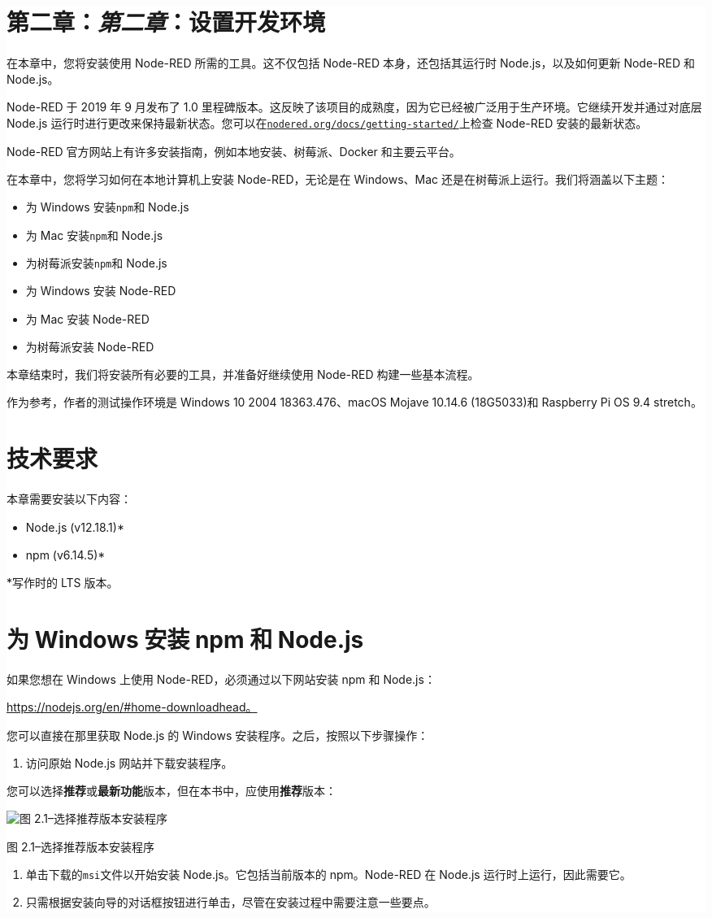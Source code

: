 # 第二章：*第二章*：设置开发环境

在本章中，您将安装使用 Node-RED 所需的工具。这不仅包括 Node-RED 本身，还包括其运行时 Node.js，以及如何更新 Node-RED 和 Node.js。

Node-RED 于 2019 年 9 月发布了 1.0 里程碑版本。这反映了该项目的成熟度，因为它已经被广泛用于生产环境。它继续开发并通过对底层 Node.js 运行时进行更改来保持最新状态。您可以在[`nodered.org/docs/getting-started/`](https://nodered.org/docs/getting-started/)上检查 Node-RED 安装的最新状态。

Node-RED 官方网站上有许多安装指南，例如本地安装、树莓派、Docker 和主要云平台。

在本章中，您将学习如何在本地计算机上安装 Node-RED，无论是在 Windows、Mac 还是在树莓派上运行。我们将涵盖以下主题：

+   为 Windows 安装`npm`和 Node.js

+   为 Mac 安装`npm`和 Node.js

+   为树莓派安装`npm`和 Node.js

+   为 Windows 安装 Node-RED

+   为 Mac 安装 Node-RED

+   为树莓派安装 Node-RED

本章结束时，我们将安装所有必要的工具，并准备好继续使用 Node-RED 构建一些基本流程。

作为参考，作者的测试操作环境是 Windows 10 2004 18363.476、macOS Mojave 10.14.6 (18G5033)和 Raspberry Pi OS 9.4 stretch。

# 技术要求

本章需要安装以下内容：

+   Node.js (v12.18.1)*

+   npm (v6.14.5)*

*写作时的 LTS 版本。

# 为 Windows 安装 npm 和 Node.js

如果您想在 Windows 上使用 Node-RED，必须通过以下网站安装 npm 和 Node.js：

https://nodejs.org/en/#home-downloadhead。

您可以直接在那里获取 Node.js 的 Windows 安装程序。之后，按照以下步骤操作：

1.  访问原始 Node.js 网站并下载安装程序。

您可以选择**推荐**或**最新功能**版本，但在本书中，应使用**推荐**版本：

![图 2.1–选择推荐版本安装程序](img/Figure_2.1_B16353.jpg)

图 2.1–选择推荐版本安装程序

1.  单击下载的`msi`文件以开始安装 Node.js。它包括当前版本的 npm。Node-RED 在 Node.js 运行时上运行，因此需要它。

1.  只需根据安装向导的对话框按钮进行单击，尽管在安装过程中需要注意一些要点。
